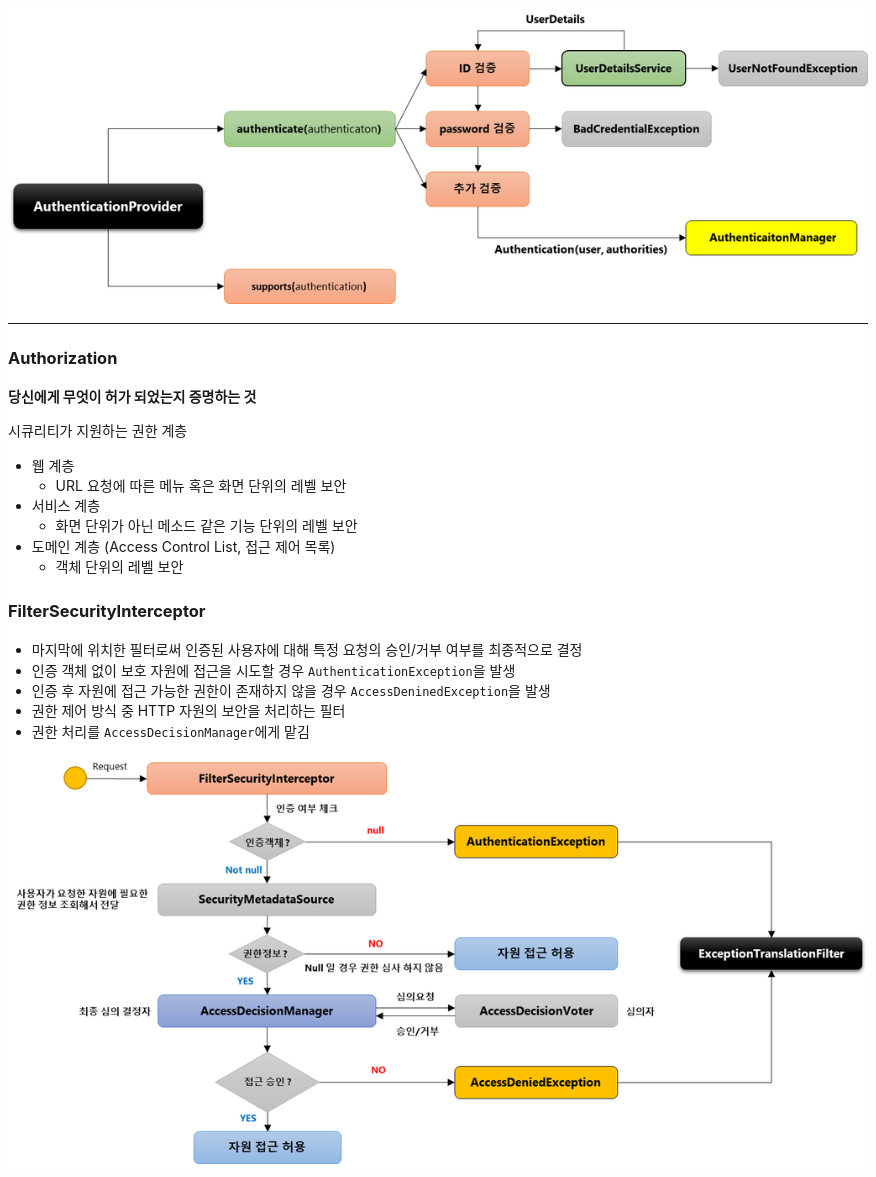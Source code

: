 ![img.png](static/images/authenticationProvider.png)

---
### Authorization

__당신에게 무엇이 허가 되었는지 증명하는 것__

시큐리티가 지원하는 권한 계층
* 웹 계층
    * URL 요청에 따른 메뉴 혹은 화면 단위의 레벨 보안
* 서비스 계층
    * 화면 단위가 아닌 메소드 같은 기능 단위의 레벨 보안
* 도메인 계층 (Access Control List, 접근 제어 목록)
    * 객체 단위의 레벨 보안

### FilterSecurityInterceptor

* 마지막에 위치한 필터로써 인증된 사용자에 대해 특정 요청의 승인/거부 여부를 최종적으로 결정
* 인증 객체 없이 보호 자원에 접근을 시도할 경우 `AuthenticationException`을 발생
* 인증 후 자원에 접근 가능한 권한이 존재하지 않을 경우 `AccessDeninedException`을 발생
* 권한 제어 방식 중 HTTP 자원의 보안을 처리하는 필터
* 권한 처리를 `AccessDecisionManager`에게 맡김

![img.png](static/images/FIlterSecurityInterceptor_01.png)
